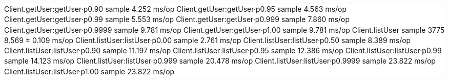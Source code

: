 Client.getUser:getUser·p0.90          sample          4.252           ms/op
Client.getUser:getUser·p0.95          sample          4.563           ms/op
Client.getUser:getUser·p0.99          sample          5.553           ms/op
Client.getUser:getUser·p0.999         sample          7.860           ms/op
Client.getUser:getUser·p0.9999        sample          9.781           ms/op
Client.getUser:getUser·p1.00          sample          9.781           ms/op
Client.listUser                       sample   3775   8.569 ± 0.109   ms/op
Client.listUser:listUser·p0.00        sample          2.761           ms/op
Client.listUser:listUser·p0.50        sample          8.389           ms/op
Client.listUser:listUser·p0.90        sample         11.197           ms/op
Client.listUser:listUser·p0.95        sample         12.386           ms/op
Client.listUser:listUser·p0.99        sample         14.123           ms/op
Client.listUser:listUser·p0.999       sample         20.478           ms/op
Client.listUser:listUser·p0.9999      sample         23.822           ms/op
Client.listUser:listUser·p1.00        sample         23.822           ms/op
